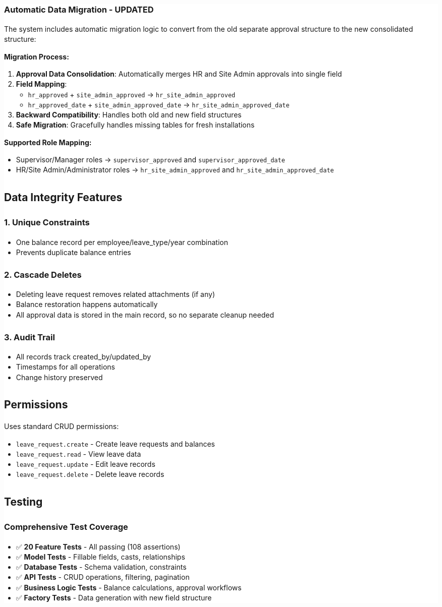 ### Automatic Data Migration - UPDATED
The system includes automatic migration logic to convert from the old separate approval structure to the new consolidated structure:

**Migration Process:**
1. **Approval Data Consolidation**: Automatically merges HR and Site Admin approvals into single field
2. **Field Mapping**: 
   - `hr_approved` + `site_admin_approved` → `hr_site_admin_approved`
   - `hr_approved_date` + `site_admin_approved_date` → `hr_site_admin_approved_date`
3. **Backward Compatibility**: Handles both old and new field structures
4. **Safe Migration**: Gracefully handles missing tables for fresh installations

**Supported Role Mapping:**
- Supervisor/Manager roles → `supervisor_approved` and `supervisor_approved_date`
- HR/Site Admin/Administrator roles → `hr_site_admin_approved` and `hr_site_admin_approved_date`

## Data Integrity Features

### 1. **Unique Constraints**
- One balance record per employee/leave_type/year combination
- Prevents duplicate balance entries

### 2. **Cascade Deletes**
- Deleting leave request removes related attachments (if any)
- Balance restoration happens automatically
- All approval data is stored in the main record, so no separate cleanup needed

### 3. **Audit Trail**
- All records track created_by/updated_by
- Timestamps for all operations
- Change history preserved

## Permissions

Uses standard CRUD permissions:
- `leave_request.create` - Create leave requests and balances
- `leave_request.read` - View leave data
- `leave_request.update` - Edit leave records
- `leave_request.delete` - Delete leave records

## Testing

### Comprehensive Test Coverage
- ✅ **20 Feature Tests** - All passing (108 assertions)
- ✅ **Model Tests** - Fillable fields, casts, relationships
- ✅ **Database Tests** - Schema validation, constraints
- ✅ **API Tests** - CRUD operations, filtering, pagination
- ✅ **Business Logic Tests** - Balance calculations, approval workflows
- ✅ **Factory Tests** - Data generation with new field structure
